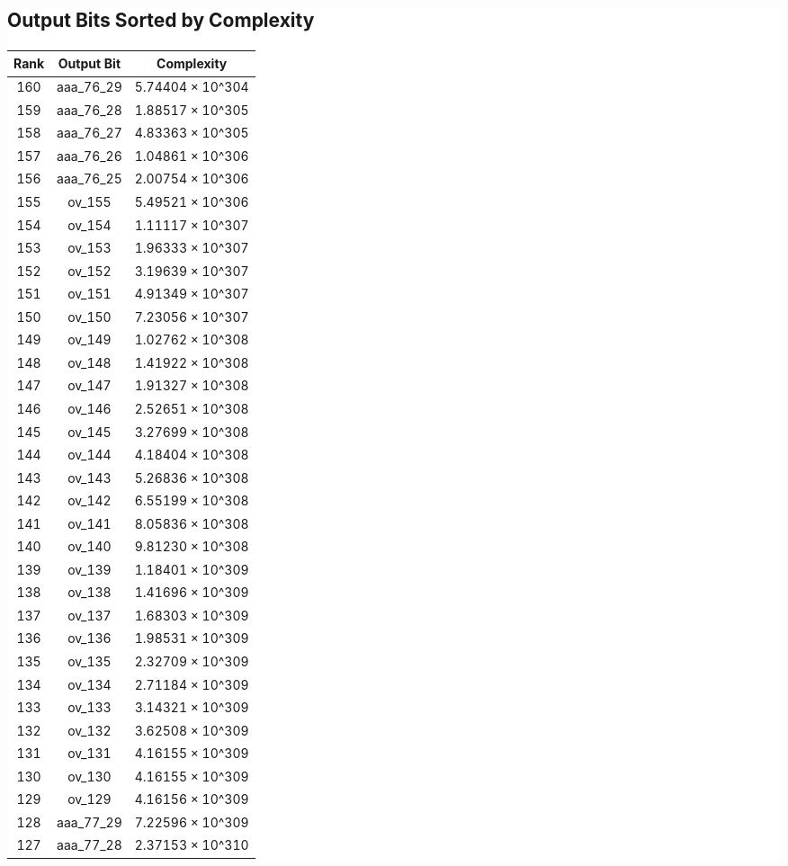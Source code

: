 ## Output Bits Sorted by Complexity

| Rank | Output Bit | Complexity |
|:----:|:----------:|:----------:|
| 160 | aaa_76_29 | 5.74404 × 10^304 |
| 159 | aaa_76_28 | 1.88517 × 10^305 |
| 158 | aaa_76_27 | 4.83363 × 10^305 |
| 157 | aaa_76_26 | 1.04861 × 10^306 |
| 156 | aaa_76_25 | 2.00754 × 10^306 |
| 155 | ov_155 | 5.49521 × 10^306 |
| 154 | ov_154 | 1.11117 × 10^307 |
| 153 | ov_153 | 1.96333 × 10^307 |
| 152 | ov_152 | 3.19639 × 10^307 |
| 151 | ov_151 | 4.91349 × 10^307 |
| 150 | ov_150 | 7.23056 × 10^307 |
| 149 | ov_149 | 1.02762 × 10^308 |
| 148 | ov_148 | 1.41922 × 10^308 |
| 147 | ov_147 | 1.91327 × 10^308 |
| 146 | ov_146 | 2.52651 × 10^308 |
| 145 | ov_145 | 3.27699 × 10^308 |
| 144 | ov_144 | 4.18404 × 10^308 |
| 143 | ov_143 | 5.26836 × 10^308 |
| 142 | ov_142 | 6.55199 × 10^308 |
| 141 | ov_141 | 8.05836 × 10^308 |
| 140 | ov_140 | 9.81230 × 10^308 |
| 139 | ov_139 | 1.18401 × 10^309 |
| 138 | ov_138 | 1.41696 × 10^309 |
| 137 | ov_137 | 1.68303 × 10^309 |
| 136 | ov_136 | 1.98531 × 10^309 |
| 135 | ov_135 | 2.32709 × 10^309 |
| 134 | ov_134 | 2.71184 × 10^309 |
| 133 | ov_133 | 3.14321 × 10^309 |
| 132 | ov_132 | 3.62508 × 10^309 |
| 131 | ov_131 | 4.16155 × 10^309 |
| 130 | ov_130 | 4.16155 × 10^309 |
| 129 | ov_129 | 4.16156 × 10^309 |
| 128 | aaa_77_29 | 7.22596 × 10^309 |
| 127 | aaa_77_28 | 2.37153 × 10^310 |